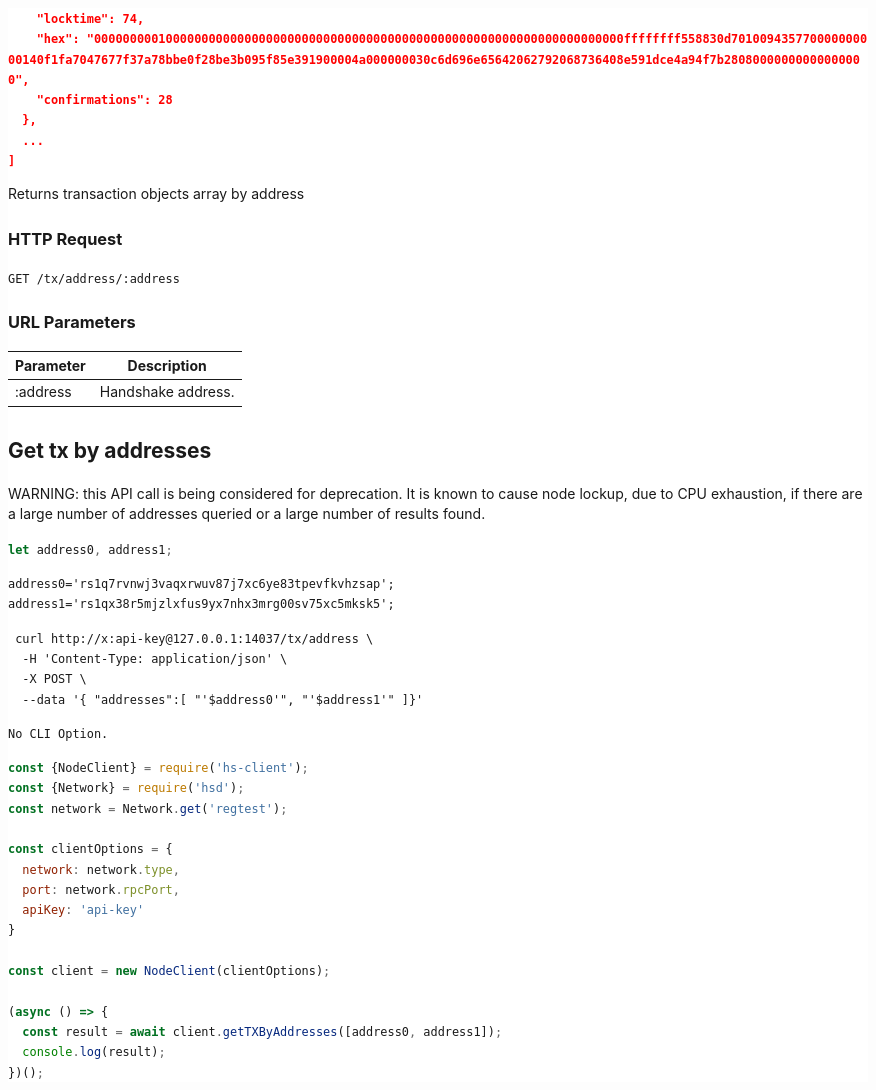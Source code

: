 ```json
    "locktime": 74,
    "hex": "00000000010000000000000000000000000000000000000000000000000000000000000000ffffffff558830d701009435770000000000140f1fa7047677f37a78bbe0f28be3b095f85e391900004a000000030c6d696e65642062792068736408e591dce4a94f7b28080000000000000000",
    "confirmations": 28
  },
  ...
]
```

Returns transaction objects array by address

### HTTP Request
`GET /tx/address/:address`

### URL Parameters
Parameter | Description
--------- | -----------
:address | Handshake address.

## Get tx by addresses

<aside class="warning">
WARNING: this API call is being considered for deprecation. It is known to cause
node lockup, due to CPU exhaustion, if there are a large number of addresses queried
or a large number of results found.
</aside>

```javascript
let address0, address1;
```

```shell--vars
address0='rs1q7rvnwj3vaqxrwuv87j7xc6ye83tpevfkvhzsap';
address1='rs1qx38r5mjzlxfus9yx7nhx3mrg00sv75xc5mksk5';
```

```shell--curl
 curl http://x:api-key@127.0.0.1:14037/tx/address \
  -H 'Content-Type: application/json' \
  -X POST \
  --data '{ "addresses":[ "'$address0'", "'$address1'" ]}'
```

```shell--cli
No CLI Option.
```

```javascript
const {NodeClient} = require('hs-client');
const {Network} = require('hsd');
const network = Network.get('regtest');

const clientOptions = {
  network: network.type,
  port: network.rpcPort,
  apiKey: 'api-key'
}

const client = new NodeClient(clientOptions);

(async () => {
  const result = await client.getTXByAddresses([address0, address1]);
  console.log(result);
})();
```
